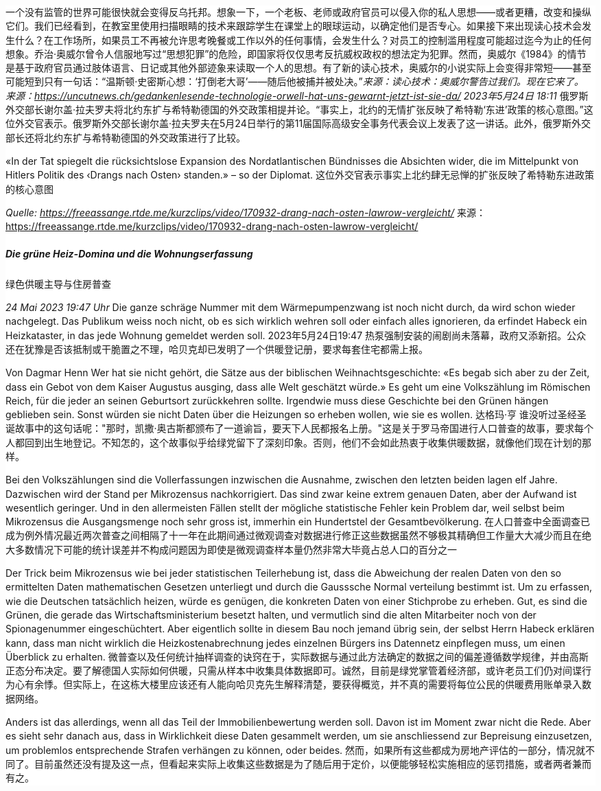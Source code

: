 一个没有监管的世界可能很快就会变得反乌托邦。想象一下，一个老板、老师或政府官员可以侵入你的私人思想——或者更糟，改变和操纵它们。我们已经看到，在教室里使用扫描眼睛的技术来跟踪学生在课堂上的眼球运动，以确定他们是否专心。如果接下来出现读心技术会发生什么？在工作场所，如果员工不再被允许思考晚餐或工作以外的任何事情，会发生什么？对员工的控制滥用程度可能超过迄今为止的任何想象。乔治·奥威尔曾令人信服地写过“思想犯罪”的危险，即国家将仅仅思考反抗威权政权的想法定为犯罪。然而，奥威尔《1984》的情节是基于政府官员通过肢体语言、日记或其他外部迹象来读取一个人的思想。有了新的读心技术，奥威尔的小说实际上会变得非常短——甚至可能短到只有一句话：“温斯顿·史密斯心想：‘打倒老大哥’——随后他被捕并被处决。”_来源：读心技术：奥威尔警告过我们。现在它来了。_ _来源：https://uncutnews.ch/gedankenlesende-technologie-orwell-hat-uns-gewarnt-jetzt-ist-sie-da/_ _2023年5月24日 18:11_ 俄罗斯外交部长谢尔盖·拉夫罗夫将北约东扩与希特勒德国的外交政策相提并论。“事实上，北约的无情扩张反映了希特勒‘东进’政策的核心意图。”这位外交官表示。俄罗斯外交部长谢尔盖·拉夫罗夫在5月24日举行的第11届国际高级安全事务代表会议上发表了这一讲话。此外，俄罗斯外交部长还将北约东扩与希特勒德国的外交政策进行了比较。

«In der Tat spiegelt die rücksichtslose Expansion des Nordatlantischen Bündnisses die Absichten wider, die im Mittelpunkt von Hitlers Politik des ‹Drangs nach Osten› standen.» – so der Diplomat.
这位外交官表示事实上北约肆无忌惮的扩张反映了希特勒东进政策的核心意图

_Quelle: https://freeassange.rtde.me/kurzclips/video/170932-drang-nach-osten-lawrow-vergleicht/_
来源：https://freeassange.rtde.me/kurzclips/video/170932-drang-nach-osten-lawrow-vergleicht/

##### Die grüne Heiz-Domina und die Wohnungserfassung
绿色供暖主导与住房普查

_24 Mai 2023 19:47 Uhr_ Die ganze schräge Nummer mit dem Wärmepumpenzwang ist noch nicht durch, da wird schon wieder nachgelegt. Das Publikum weiss noch nicht, ob es sich wirklich wehren soll oder einfach alles ignorieren, da erfindet Habeck ein Heizkataster, in das jede Wohnung gemeldet werden soll.
2023年5月24日19:47 热泵强制安装的闹剧尚未落幕，政府又添新招。公众还在犹豫是否该抵制或干脆置之不理，哈贝克却已发明了一个供暖登记册，要求每套住宅都需上报。

Von Dagmar Henn Wer hat sie nicht gehört, die Sätze aus der biblischen Weihnachtsgeschichte: «Es begab sich aber zu der Zeit, dass ein Gebot von dem Kaiser Augustus ausging, dass alle Welt geschätzt würde.» Es geht um eine Volkszählung im Römischen Reich, für die jeder an seinen Geburtsort zurückkehren sollte. Irgendwie muss diese Geschichte bei den Grünen hängen geblieben sein. Sonst würden sie nicht Daten über die Heizungen so erheben wollen, wie sie es wollen.
达格玛·亨 谁没听过圣经圣诞故事中的这句话呢："那时，凯撒·奥古斯都颁布了一道谕旨，要天下人民都报名上册。"这是关于罗马帝国进行人口普查的故事，要求每个人都回到出生地登记。不知怎的，这个故事似乎给绿党留下了深刻印象。否则，他们不会如此热衷于收集供暖数据，就像他们现在计划的那样。

Bei den Volkszählungen sind die Vollerfassungen inzwischen die Ausnahme, zwischen den letzten beiden lagen elf Jahre. Dazwischen wird der Stand per Mikrozensus nachkorrigiert. Das sind zwar keine extrem genauen Daten, aber der Aufwand ist wesentlich geringer. Und in den allermeisten Fällen stellt der mögliche statistische Fehler kein Problem dar, weil selbst beim Mikrozensus die Ausgangsmenge noch sehr gross ist, immerhin ein Hundertstel der Gesamtbevölkerung.
在人口普查中全面调查已成为例外情况最近两次普查之间相隔了十一年在此期间通过微观调查对数据进行修正这些数据虽然不够极其精确但工作量大大减少而且在绝大多数情况下可能的统计误差并不构成问题因为即使是微观调查样本量仍然非常大毕竟占总人口的百分之一

Der Trick beim Mikrozensus wie bei jeder statistischen Teilerhebung ist, dass die Abweichung der realen Daten von den so ermittelten Daten mathematischen Gesetzen unterliegt und durch die Gausssche Normal verteilung bestimmt ist. Um zu erfassen, wie die Deutschen tatsächlich heizen, würde es genügen, die konkreten Daten von einer Stichprobe zu erheben. Gut, es sind die Grünen, die gerade das Wirtschaftsministerium besetzt halten, und vermutlich sind die alten Mitarbeiter noch von der Spionagenummer eingeschüchtert. Aber eigentlich sollte in diesem Bau noch jemand übrig sein, der selbst Herrn Habeck erklären kann, dass man nicht wirklich die Heizkostenabrechnung jedes einzelnen Bürgers ins Datennetz einpflegen muss, um einen Überblick zu erhalten.
微普查以及任何统计抽样调查的诀窍在于，实际数据与通过此方法确定的数据之间的偏差遵循数学规律，并由高斯正态分布决定。要了解德国人实际如何供暖，只需从样本中收集具体数据即可。诚然，目前是绿党掌管着经济部，或许老员工们仍对间谍行为心有余悸。但实际上，在这栋大楼里应该还有人能向哈贝克先生解释清楚，要获得概览，并不真的需要将每位公民的供暖费用账单录入数据网络。

Anders ist das allerdings, wenn all das Teil der Immobilienbewertung werden soll. Davon ist im Moment zwar nicht die Rede. Aber es sieht sehr danach aus, dass in Wirklichkeit diese Daten gesammelt werden, um sie anschliessend zur Bepreisung einzusetzen, um problemlos entsprechende Strafen verhängen zu können, oder beides.
然而，如果所有这些都成为房地产评估的一部分，情况就不同了。目前虽然还没有提及这一点，但看起来实际上收集这些数据是为了随后用于定价，以便能够轻松实施相应的惩罚措施，或者两者兼而有之。
